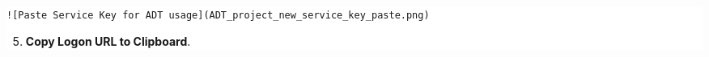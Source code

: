     ![Paste Service Key for ADT usage](ADT_project_new_service_key_paste.png)

5. **Copy Logon URL to Clipboard**.
